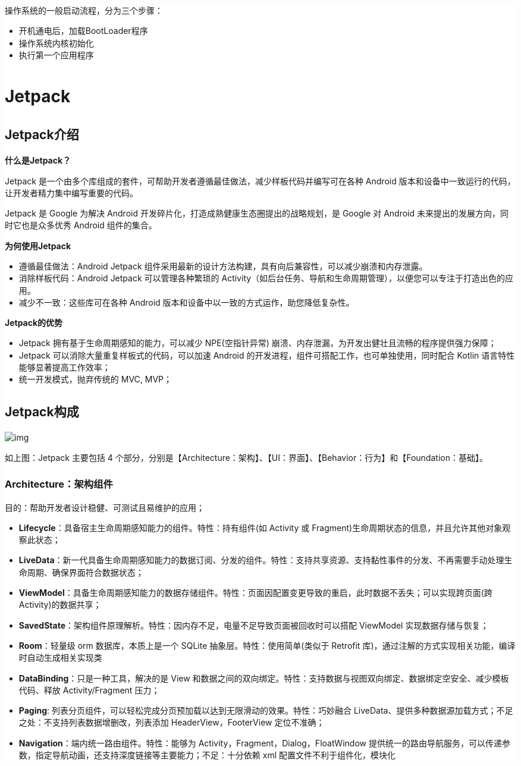 操作系统的一般启动流程，分为三个步骤：

- 开机通电后，加载BootLoader程序
- 操作系统内核初始化
- 执行第一个应用程序

# Jetpack

## Jetpack介绍

**什么是Jetpack？**

Jetpack 是一个由多个库组成的套件，可帮助开发者遵循最佳做法，减少样板代码并编写可在各种 Android 版本和设备中一致运行的代码，让开发者精力集中编写重要的代码。

Jetpack 是 Google 为解决 Android 开发碎片化，打造成熟健康生态圈提出的战略规划，是 Google 对 Android 未来提出的发展方向，同时它也是众多优秀 Android 组件的集合。

**为何使用Jetpack**

- 遵循最佳做法：Android Jetpack 组件采用最新的设计方法构建，具有向后兼容性，可以减少崩溃和内存泄露。
- 消除样板代码：Android Jetpack 可以管理各种繁琐的 Activity（如后台任务、导航和生命周期管理），以便您可以专注于打造出色的应用。
- 减少不一致：这些库可在各种 Android 版本和设备中以一致的方式运作，助您降低复杂性。

**Jetpack的优势**

- Jetpack 拥有基于生命周期感知的能力，可以减少 NPE(空指针异常) 崩溃、内存泄漏，为开发出健壮且流畅的程序提供强力保障；
- Jetpack 可以消除大量重复样板式的代码，可以加速 Android 的开发进程，组件可搭配工作，也可单独使用，同时配合 Kotlin 语言特性能够显著提高工作效率；
- 统一开发模式，抛弃传统的 MVC, MVP；

## **Jetpack构成**

![img](..\imgs\15)

如上图：Jetpack 主要包括 4 个部分，分别是【Architecture：架构】、【UI：界面】、【Behavior：行为】和【Foundation：基础】。

### **Architecture：架构组件**

目的：帮助开发者设计稳健、可测试且易维护的应用；

- **Lifecycle**：具备宿主生命周期感知能力的组件。特性：持有组件(如 Activity 或 Fragment)生命周期状态的信息，并且允许其他对象观察此状态；

- **LiveData**：新一代具备生命周期感知能力的数据订阅、分发的组件。特性：支持共享资源、支持黏性事件的分发、不再需要手动处理生命周期、确保界面符合数据状态；

- **ViewModel**：具备生命周期感知能力的数据存储组件。特性：页面因配置变更导致的重启，此时数据不丢失；可以实现跨页面(跨 Activity)的数据共享；

- **SavedState**：架构组件原理解析。特性：因内存不足，电量不足导致页面被回收时可以搭配 ViewModel 实现数据存储与恢复；

- **Room**：轻量级 orm 数据库，本质上是一个 SQLite 抽象层。特性：使用简单(类似于 Retrofit 库)，通过注解的方式实现相关功能，编译时自动生成相关实现类

- **DataBinding**：只是一种工具，解决的是 View 和数据之间的双向绑定。特性：支持数据与视图双向绑定、数据绑定空安全、减少模板代码、释放 Activity/Fragment 压力；

- **Paging**: 列表分页组件，可以轻松完成分页预加载以达到无限滑动的效果。特性：巧妙融合 LiveData、提供多种数据源加载方式；不足之处：不支持列表数据增删改，列表添加 HeaderView，FooterView 定位不准确；

- **Navigation**：端内统一路由组件。特性：能够为 Activity，Fragment，Dialog，FloatWindow 提供统一的路由导航服务，可以传递参数，指定导航动画，还支持深度链接等主要能力；不足：十分依赖 xml 配置文件不利于组件化，模块化
